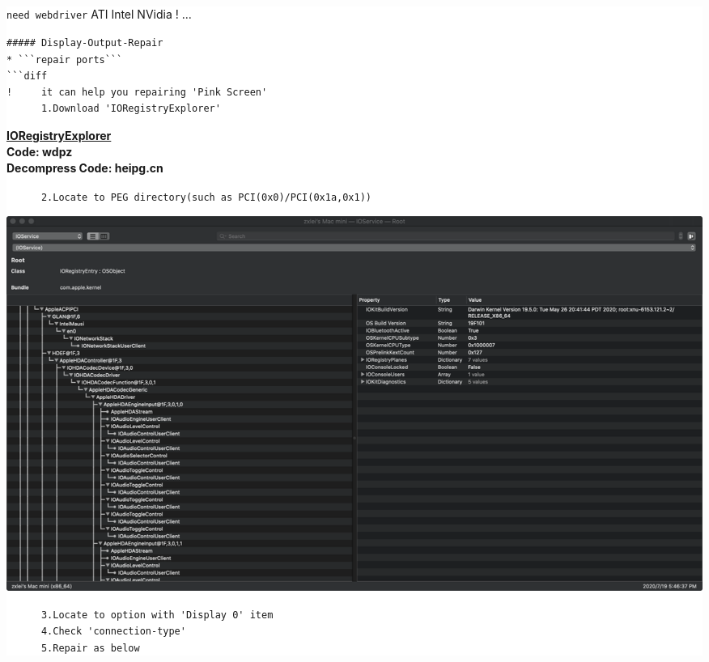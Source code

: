```need webdriver```
		<dict>
			<key>ATI</key>
			<false/>
			<key>Intel</key>
			<false/>
			<key>NVidia</key>
!     		<true/>
		</dict>
      ...
```
##### Display-Output-Repair
* ```repair ports```
```diff
!     it can help you repairing 'Pink Screen'
      1.Download 'IORegistryExplorer'
```
[__IORegistryExplorer__](https://pan.baidu.com/s/1ZX7Y4xOqt2tWT48XwOQKGQ)  
**Code: wdpz**  
**Decompress Code: heipg.cn**
```
      2.Locate to PEG directory(such as PCI(0x0)/PCI(0x1a,0x1))
```
![__find directory__](./EFI/APPLE/Patch/2.png)
```
      3.Locate to option with 'Display 0' item
      4.Check 'connection-type'
      5.Repair as below
```
